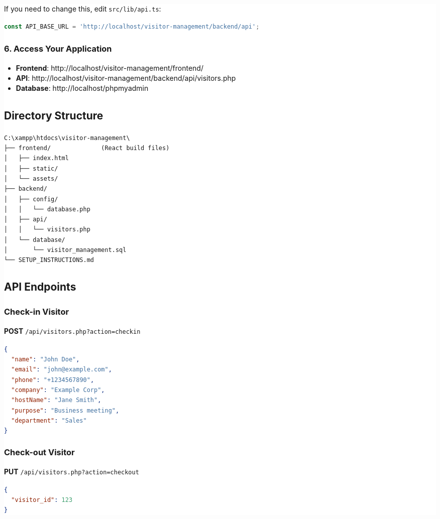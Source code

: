 If you need to change this, edit `src/lib/api.ts`:
```javascript
const API_BASE_URL = 'http://localhost/visitor-management/backend/api';
```

### 6. Access Your Application
- **Frontend**: http://localhost/visitor-management/frontend/
- **API**: http://localhost/visitor-management/backend/api/visitors.php
- **Database**: http://localhost/phpmyadmin

## Directory Structure
```
C:\xampp\htdocs\visitor-management\
├── frontend/              (React build files)
│   ├── index.html
│   ├── static/
│   └── assets/
├── backend/
│   ├── config/
│   │   └── database.php
│   ├── api/
│   │   └── visitors.php
│   └── database/
│       └── visitor_management.sql
└── SETUP_INSTRUCTIONS.md
```

## API Endpoints

### Check-in Visitor
**POST** `/api/visitors.php?action=checkin`
```json
{
  "name": "John Doe",
  "email": "john@example.com",
  "phone": "+1234567890",
  "company": "Example Corp",
  "hostName": "Jane Smith",
  "purpose": "Business meeting",
  "department": "Sales"
}
```

### Check-out Visitor
**PUT** `/api/visitors.php?action=checkout`
```json
{
  "visitor_id": 123
}
```
